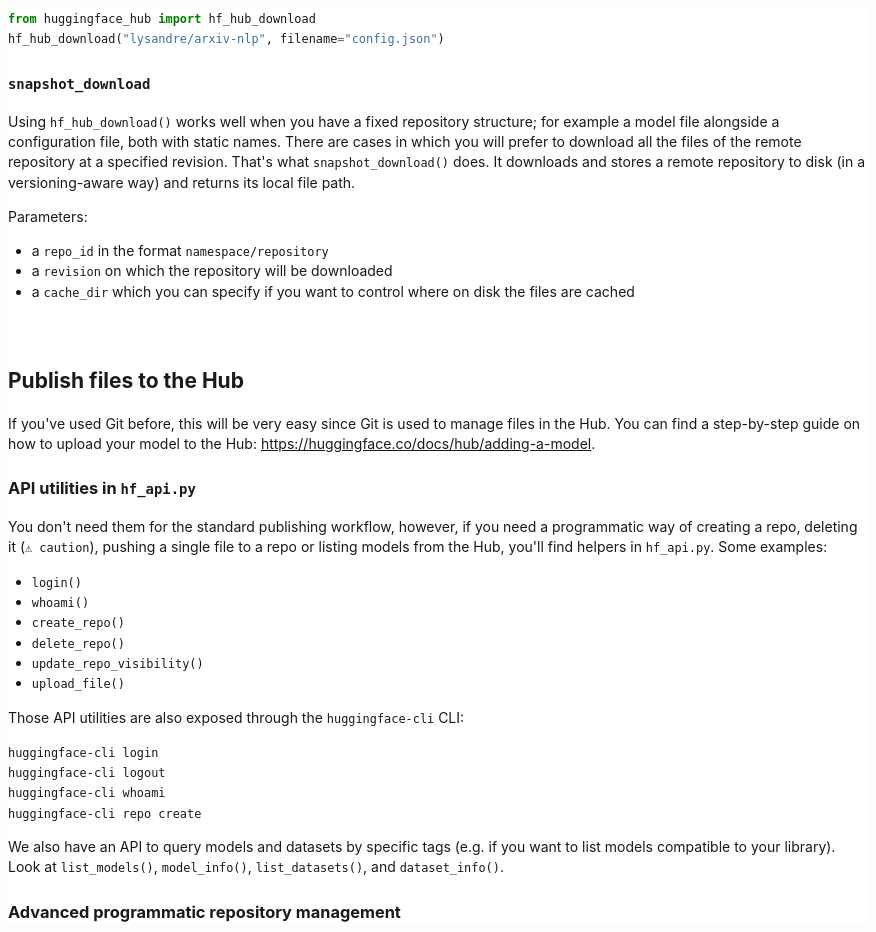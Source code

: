 ```python
from huggingface_hub import hf_hub_download
hf_hub_download("lysandre/arxiv-nlp", filename="config.json")
```

### `snapshot_download`

Using `hf_hub_download()` works well when you have a fixed repository structure; for example a model file alongside a configuration file, both with static names. There are cases in which you will prefer to download all the files of the remote repository at a specified revision. That's what `snapshot_download()` does. It downloads and stores a remote repository to disk (in a versioning-aware way) and returns its local file path.

Parameters:
- a `repo_id` in the format `namespace/repository`
- a `revision` on which the repository will be downloaded
- a `cache_dir` which you can specify if you want to control where on disk the files are cached

<br>

## Publish files to the Hub

If you've used Git before, this will be very easy since Git is used to manage files in the Hub. You can find a step-by-step guide on how to upload your model to the Hub: https://huggingface.co/docs/hub/adding-a-model. 


### API utilities in `hf_api.py`

You don't need them for the standard publishing workflow, however, if you need a programmatic way of creating a repo, deleting it (`⚠️ caution`), pushing a single file to a repo or listing models from the Hub, you'll find helpers in `hf_api.py`. Some examples:

* `login()`
* `whoami()`
* `create_repo()`
* `delete_repo()`
* `update_repo_visibility()`
* `upload_file()`

Those API utilities are also exposed through the `huggingface-cli` CLI:

```bash
huggingface-cli login
huggingface-cli logout
huggingface-cli whoami
huggingface-cli repo create
```

We also have an API to query models and datasets by specific tags (e.g. if you want to list models compatible to your library). Look at `list_models()`, `model_info()`, `list_datasets()`, and `dataset_info()`. 

### Advanced programmatic repository management 
